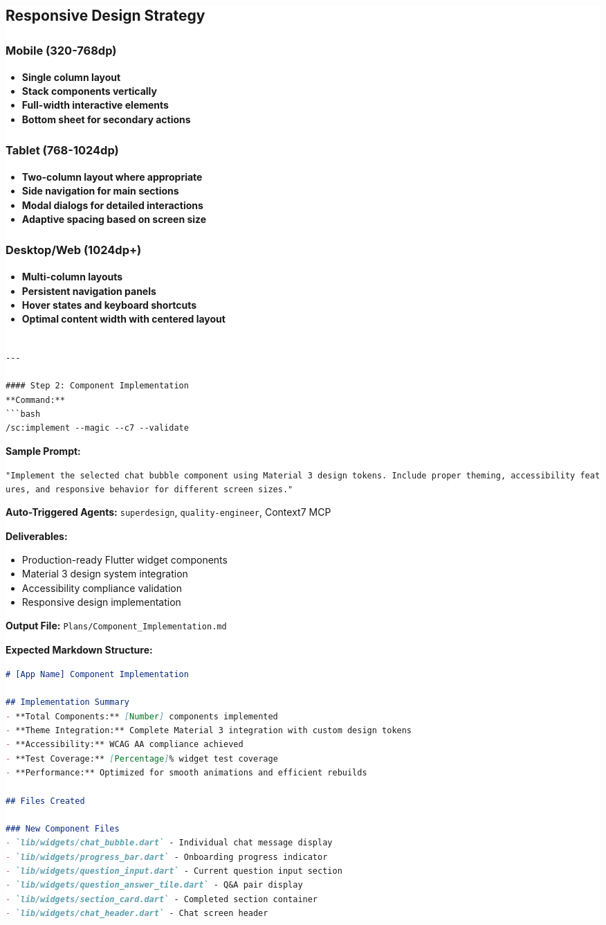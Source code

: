 ## Responsive Design Strategy
### Mobile (320-768dp)
- **Single column layout**
- **Stack components vertically**
- **Full-width interactive elements**
- **Bottom sheet for secondary actions**

### Tablet (768-1024dp)
- **Two-column layout where appropriate**
- **Side navigation for main sections**
- **Modal dialogs for detailed interactions**
- **Adaptive spacing based on screen size**

### Desktop/Web (1024dp+)
- **Multi-column layouts**
- **Persistent navigation panels**
- **Hover states and keyboard shortcuts**
- **Optimal content width with centered layout**
```

---

#### Step 2: Component Implementation
**Command:**
```bash
/sc:implement --magic --c7 --validate
```

**Sample Prompt:**
```
"Implement the selected chat bubble component using Material 3 design tokens. Include proper theming, accessibility features, and responsive behavior for different screen sizes."
```

**Auto-Triggered Agents:** `superdesign`, `quality-engineer`, Context7 MCP

**Deliverables:**
- Production-ready Flutter widget components
- Material 3 design system integration
- Accessibility compliance validation
- Responsive design implementation

**Output File:** `Plans/Component_Implementation.md`

**Expected Markdown Structure:**
```markdown
# [App Name] Component Implementation

## Implementation Summary
- **Total Components:** [Number] components implemented
- **Theme Integration:** Complete Material 3 integration with custom design tokens
- **Accessibility:** WCAG AA compliance achieved
- **Test Coverage:** [Percentage]% widget test coverage
- **Performance:** Optimized for smooth animations and efficient rebuilds

## Files Created

### New Component Files
- `lib/widgets/chat_bubble.dart` - Individual chat message display
- `lib/widgets/progress_bar.dart` - Onboarding progress indicator  
- `lib/widgets/question_input.dart` - Current question input section
- `lib/widgets/question_answer_tile.dart` - Q&A pair display
- `lib/widgets/section_card.dart` - Completed section container
- `lib/widgets/chat_header.dart` - Chat screen header

```